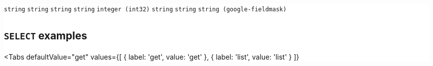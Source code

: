<tr id="parameter-projectsId">
    <td><CopyableCode code="projectsId" /></td>
    <td><code>string</code></td>
    <td></td>
</tr>
<tr id="parameter-authorizedViewId">
    <td><CopyableCode code="authorizedViewId" /></td>
    <td><code>string</code></td>
    <td></td>
</tr>
<tr id="parameter-filter">
    <td><CopyableCode code="filter" /></td>
    <td><code>string</code></td>
    <td></td>
</tr>
<tr id="parameter-orderBy">
    <td><CopyableCode code="orderBy" /></td>
    <td><code>string</code></td>
    <td></td>
</tr>
<tr id="parameter-pageSize">
    <td><CopyableCode code="pageSize" /></td>
    <td><code>integer (int32)</code></td>
    <td></td>
</tr>
<tr id="parameter-pageToken">
    <td><CopyableCode code="pageToken" /></td>
    <td><code>string</code></td>
    <td></td>
</tr>
<tr id="parameter-query">
    <td><CopyableCode code="query" /></td>
    <td><code>string</code></td>
    <td></td>
</tr>
<tr id="parameter-updateMask">
    <td><CopyableCode code="updateMask" /></td>
    <td><code>string (google-fieldmask)</code></td>
    <td></td>
</tr>
</tbody>
</table>

## `SELECT` examples

<Tabs
    defaultValue="get"
    values={[
        { label: 'get', value: 'get' },
        { label: 'list', value: 'list' }
    ]}
>
<TabItem value="get">
